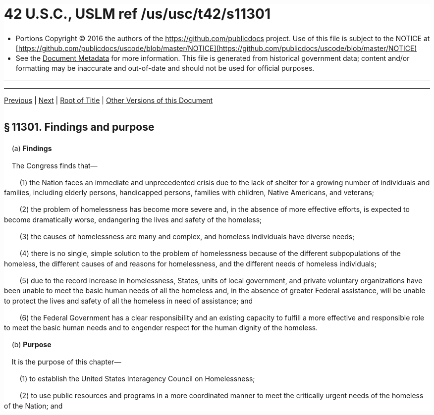 ---
---

# 42 U.S.C., USLM ref /us/usc/t42/s11301

* Portions Copyright © 2016 the authors of the https://github.com/publicdocs project.
  Use of this file is subject to the NOTICE at [https://github.com/publicdocs/uscode/blob/master/NOTICE](https://github.com/publicdocs/uscode/blob/master/NOTICE)
* See the [Document Metadata](././../../../../..//README.md) for more information.
  This file is generated from historical government data; content and/or formatting may be inaccurate and out-of-date and should not be used for official purposes.

----------
----------

[Previous](./../../../../..//us/usc/t42/ch119/schI/m__us_usc_t42_ch119_schI.md) | [Next](./../../../../..//us/usc/t42/ch119/schI/m__us_usc_t42_s11302.md) | [Root of Title](./../../../../../) | [Other Versions of this Document](https://publicdocs.github.io/go/links?ns=uslm&ref=%2Fus%2Fusc%2Ft42%2Fs11301)

## § 11301. Findings and purpose

    (a) __Findings__ 

    The Congress finds that—

        (1) the Nation faces an immediate and unprecedented crisis due to the lack of shelter for a growing number of individuals and families, including elderly persons, handicapped persons, families with children, Native Americans, and veterans;

        (2) the problem of homelessness has become more severe and, in the absence of more effective efforts, is expected to become dramatically worse, endangering the lives and safety of the homeless;

        (3) the causes of homelessness are many and complex, and homeless individuals have diverse needs;

        (4) there is no single, simple solution to the problem of homelessness because of the different subpopulations of the homeless, the different causes of and reasons for homelessness, and the different needs of homeless individuals;

        (5) due to the record increase in homelessness, States, units of local government, and private voluntary organizations have been unable to meet the basic human needs of all the homeless and, in the absence of greater Federal assistance, will be unable to protect the lives and safety of all the homeless in need of assistance; and

        (6) the Federal Government has a clear responsibility and an existing capacity to fulfill a more effective and responsible role to meet the basic human needs and to engender respect for the human dignity of the homeless.

    (b) __Purpose__ 

    It is the purpose of this chapter—

        (1) to establish the United States Interagency Council on Homelessness;

        (2) to use public resources and programs in a more coordinated manner to meet the critically urgent needs of the homeless of the Nation; and
